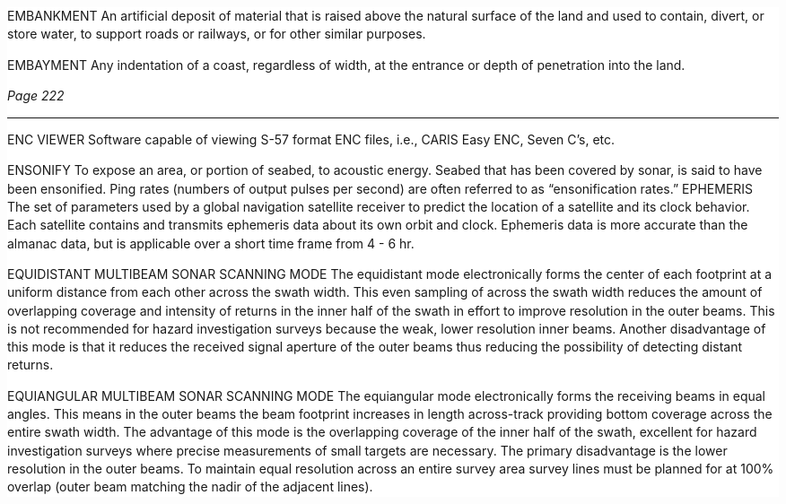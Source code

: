 EMBANKMENT
An artificial deposit of material that is raised above the natural surface of the land and used to contain, divert, or
store water, to support roads or railways, or for other similar purposes.

EMBAYMENT
Any indentation of a coast, regardless of width, at the entrance or depth of penetration into the land.

*Page 222*

------------------------------------------------------------------------------------------------------------------------

ENC VIEWER
Software capable of viewing S-57 format ENC files, i.e., CARIS Easy ENC, Seven C’s, etc.

ENSONIFY
To expose an area, or portion of seabed, to acoustic energy. Seabed that has been covered by sonar, is said to have
been ensonified. Ping rates (numbers of output pulses per second) are often referred to as “ensonification rates.”
EPHEMERIS
The set of parameters used by a global navigation satellite receiver to predict the location of a satellite and its clock
behavior. Each satellite contains and transmits ephemeris data about its own orbit and clock. Ephemeris data is
more accurate than the almanac data, but is applicable over a short time frame from 4 - 6 hr.

EQUIDISTANT MULTIBEAM SONAR SCANNING MODE
The equidistant mode electronically forms the center of each footprint at a uniform distance from each other
across the swath width. This even sampling of across the swath width reduces the amount of overlapping coverage
and intensity of returns in the inner half of the swath in effort to improve resolution in the outer beams. This is
not recommended for hazard investigation surveys because the weak, lower resolution inner beams. Another
disadvantage of this mode is that it reduces the received signal aperture of the outer beams thus reducing the
possibility of detecting distant returns.

EQUIANGULAR MULTIBEAM SONAR SCANNING MODE
The equiangular mode electronically forms the receiving beams in equal angles. This means in the outer beams
the beam footprint increases in length across-track providing bottom coverage across the entire swath width. The
advantage of this mode is the overlapping coverage of the inner half of the swath, excellent for hazard investigation
surveys where precise measurements of small targets are necessary. The primary disadvantage is the lower resolution
in the outer beams. To maintain equal resolution across an entire survey area survey lines must be planned for at
100% overlap (outer beam matching the nadir of the adjacent lines).
